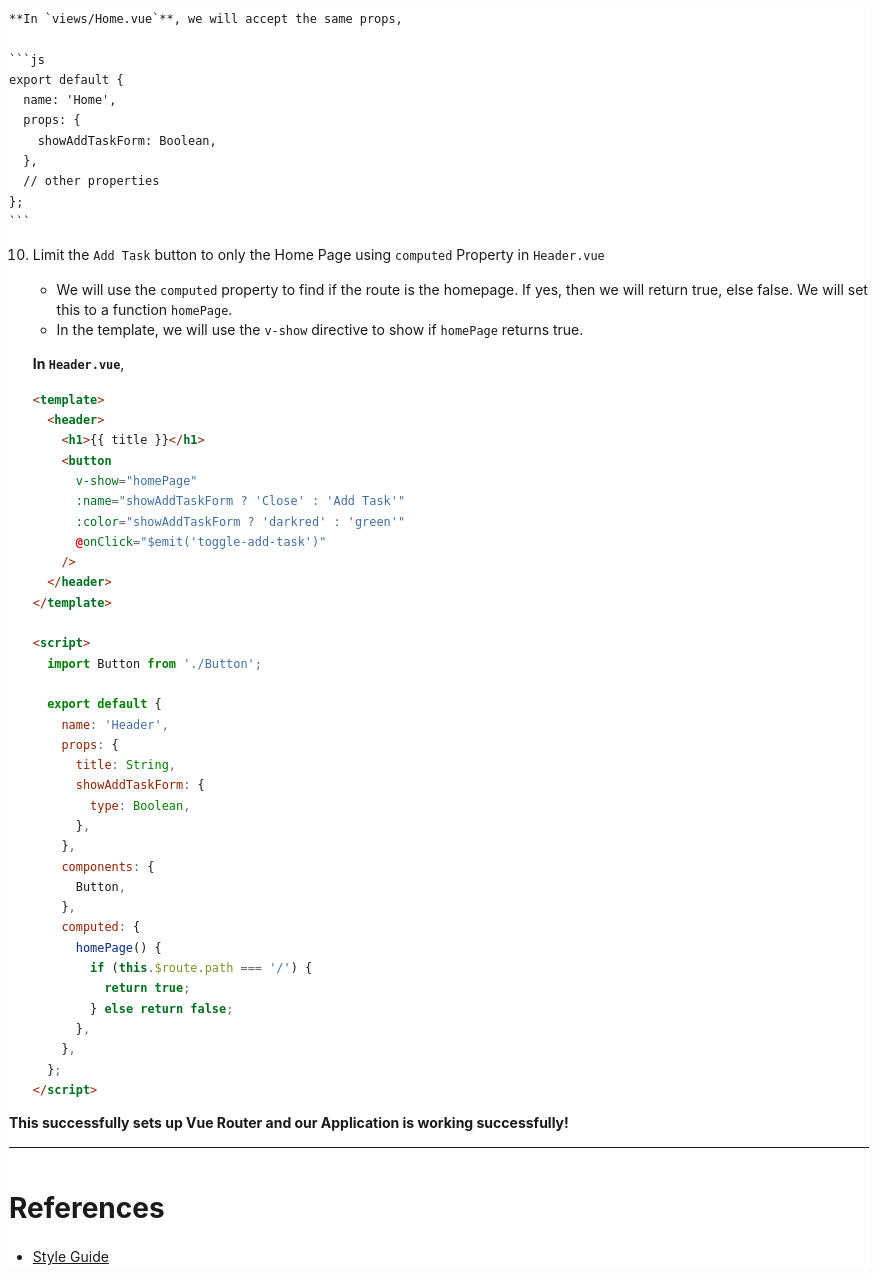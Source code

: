     **In `views/Home.vue`**, we will accept the same props,

    ```js
    export default {
      name: 'Home',
      props: {
        showAddTaskForm: Boolean,
      },
      // other properties
    };
    ```

10. Limit the `Add Task` button to only the Home Page using `computed` Property in `Header.vue`

    - We will use the `computed` property to find if the route is the homepage. If yes, then we will return true, else false. We will set this to a function `homePage`.
    - In the template, we will use the `v-show` directive to show if `homePage` returns true.

    **In `Header.vue`**,

    ```html
    <template>
      <header>
        <h1>{{ title }}</h1>
        <button
          v-show="homePage"
          :name="showAddTaskForm ? 'Close' : 'Add Task'"
          :color="showAddTaskForm ? 'darkred' : 'green'"
          @onClick="$emit('toggle-add-task')"
        />
      </header>
    </template>

    <script>
      import Button from './Button';

      export default {
        name: 'Header',
        props: {
          title: String,
          showAddTaskForm: {
            type: Boolean,
          },
        },
        components: {
          Button,
        },
        computed: {
          homePage() {
            if (this.$route.path === '/') {
              return true;
            } else return false;
          },
        },
      };
    </script>
    ```

**This successfully sets up Vue Router and our Application is working successfully!**

---

# References

- [Style Guide](https://vuejs.org/style-guide/)
